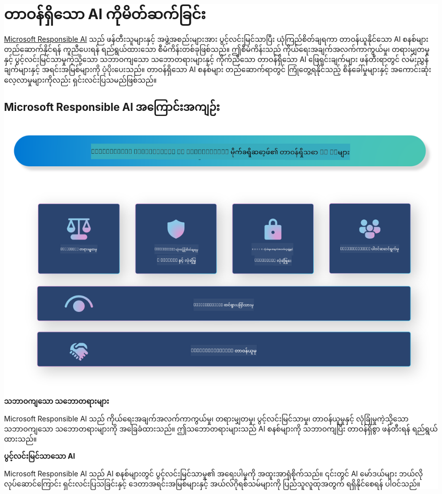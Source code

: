 
# **တာဝန်ရှိသော AI ကိုမိတ်ဆက်ခြင်း**

[Microsoft Responsible AI](https://www.microsoft.com/ai/responsible-ai?WT.mc_id=aiml-138114-kinfeylo) သည် ဖန်တီးသူများနှင့် အဖွဲ့အစည်းများအား ပွင့်လင်းမြင်သာပြီး ယုံကြည်စိတ်ချရကာ တာဝန်ယူနိုင်သော AI စနစ်များ တည်ဆောက်နိုင်ရန် ကူညီပေးရန် ရည်ရွယ်ထားသော စီမံကိန်းတစ်ခုဖြစ်သည်။ ဤစီမံကိန်းသည် ကိုယ်ရေးအချက်အလက်ကာကွယ်မှု၊ တရားမျှတမှုနှင့် ပွင့်လင်းမြင်သာမှုကဲ့သို့သော သဘာဝကျသော သဘောတရားများနှင့် ကိုက်ညီသော တာဝန်ရှိသော AI ဖြေရှင်းချက်များ ဖန်တီးရာတွင် လမ်းညွှန်ချက်များနှင့် အရင်းအမြစ်များကို ပံ့ပိုးပေးသည်။ တာဝန်ရှိသော AI စနစ်များ တည်ဆောက်ရာတွင် ကြုံတွေ့ရနိုင်သည့် စိန်ခေါ်မှုများနှင့် အကောင်းဆုံး လေ့လာမှုများကိုလည်း ရှင်းလင်းပြသမည်ဖြစ်သည်။

## Microsoft Responsible AI အကြောင်းအကျဉ်း

![RAIPrinciples](../../../../../translated_images/RAIPrinciples.bf9c9bc6ca160d336830630939a5130a22b3f9e1f633773562f83fed08a50520.my.png)

**သဘာဝကျသော သဘောတရားများ**

Microsoft Responsible AI သည် ကိုယ်ရေးအချက်အလက်ကာကွယ်မှု၊ တရားမျှတမှု၊ ပွင့်လင်းမြင်သာမှု၊ တာဝန်ယူမှုနှင့် လုံခြုံမှုကဲ့သို့သော သဘာဝကျသော သဘောတရားများကို အခြေခံထားသည်။ ဤသဘောတရားများသည် AI စနစ်များကို သဘာဝကျပြီး တာဝန်ရှိစွာ ဖန်တီးရန် ရည်ရွယ်ထားသည်။

**ပွင့်လင်းမြင်သာသော AI**

Microsoft Responsible AI သည် AI စနစ်များတွင် ပွင့်လင်းမြင်သာမှု၏ အရေးပါမှုကို အထူးအာရုံစိုက်သည်။ ၎င်းတွင် AI မော်ဒယ်များ ဘယ်လို လုပ်ဆောင်ကြောင်း ရှင်းလင်းပြသခြင်းနှင့် ဒေတာအရင်းအမြစ်များနှင့် အယ်လ်ဂိုရစ်သမ်များကို ပြည်သူလူထုအတွက် ရရှိနိုင်စေရန် ပါဝင်သည်။
